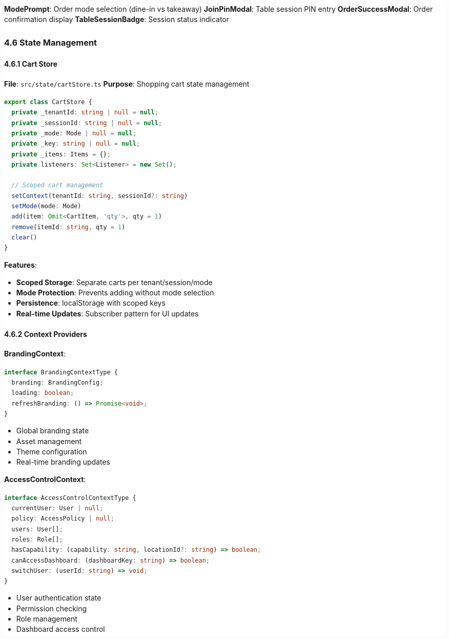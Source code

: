 **ModePrompt**: Order mode selection (dine-in vs takeaway)
**JoinPinModal**: Table session PIN entry
**OrderSuccessModal**: Order confirmation display
**TableSessionBadge**: Session status indicator

### 4.6 State Management

#### 4.6.1 Cart Store
**File**: `src/state/cartStore.ts`
**Purpose**: Shopping cart state management

```typescript
export class CartStore {
  private _tenantId: string | null = null;
  private _sessionId: string | null = null;
  private _mode: Mode | null = null;
  private _key: string | null = null;
  private _items: Items = {};
  private listeners: Set<Listener> = new Set();

  // Scoped cart management
  setContext(tenantId: string, sessionId?: string)
  setMode(mode: Mode)
  add(item: Omit<CartItem, 'qty'>, qty = 1)
  remove(itemId: string, qty = 1)
  clear()
}
```

**Features**:
- **Scoped Storage**: Separate carts per tenant/session/mode
- **Mode Protection**: Prevents adding without mode selection
- **Persistence**: localStorage with scoped keys
- **Real-time Updates**: Subscriber pattern for UI updates

#### 4.6.2 Context Providers

**BrandingContext**:
```typescript
interface BrandingContextType {
  branding: BrandingConfig;
  loading: boolean;
  refreshBranding: () => Promise<void>;
}
```
- Global branding state
- Asset management
- Theme configuration
- Real-time branding updates

**AccessControlContext**:
```typescript
interface AccessControlContextType {
  currentUser: User | null;
  policy: AccessPolicy | null;
  users: User[];
  roles: Role[];
  hasCapability: (capability: string, locationId?: string) => boolean;
  canAccessDashboard: (dashboardKey: string) => boolean;
  switchUser: (userId: string) => void;
}
```
- User authentication state
- Permission checking
- Role management
- Dashboard access control
